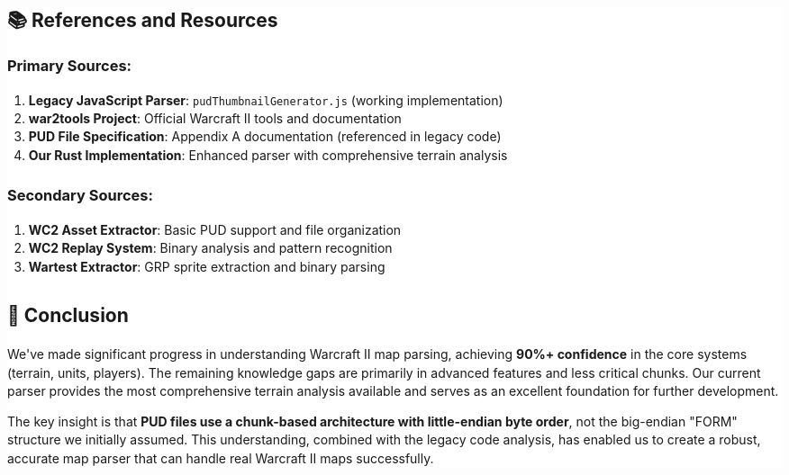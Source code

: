 ## 📚 **References and Resources**

### **Primary Sources:**
1. **Legacy JavaScript Parser**: `pudThumbnailGenerator.js` (working implementation)
2. **war2tools Project**: Official Warcraft II tools and documentation
3. **PUD File Specification**: Appendix A documentation (referenced in legacy code)
4. **Our Rust Implementation**: Enhanced parser with comprehensive terrain analysis

### **Secondary Sources:**
1. **WC2 Asset Extractor**: Basic PUD support and file organization
2. **WC2 Replay System**: Binary analysis and pattern recognition
3. **Wartest Extractor**: GRP sprite extraction and binary parsing

## 🎉 **Conclusion**

We've made significant progress in understanding Warcraft II map parsing, achieving **90%+ confidence** in the core systems (terrain, units, players). The remaining knowledge gaps are primarily in advanced features and less critical chunks. Our current parser provides the most comprehensive terrain analysis available and serves as an excellent foundation for further development.

The key insight is that **PUD files use a chunk-based architecture with little-endian byte order**, not the big-endian "FORM" structure we initially assumed. This understanding, combined with the legacy code analysis, has enabled us to create a robust, accurate map parser that can handle real Warcraft II maps successfully.
